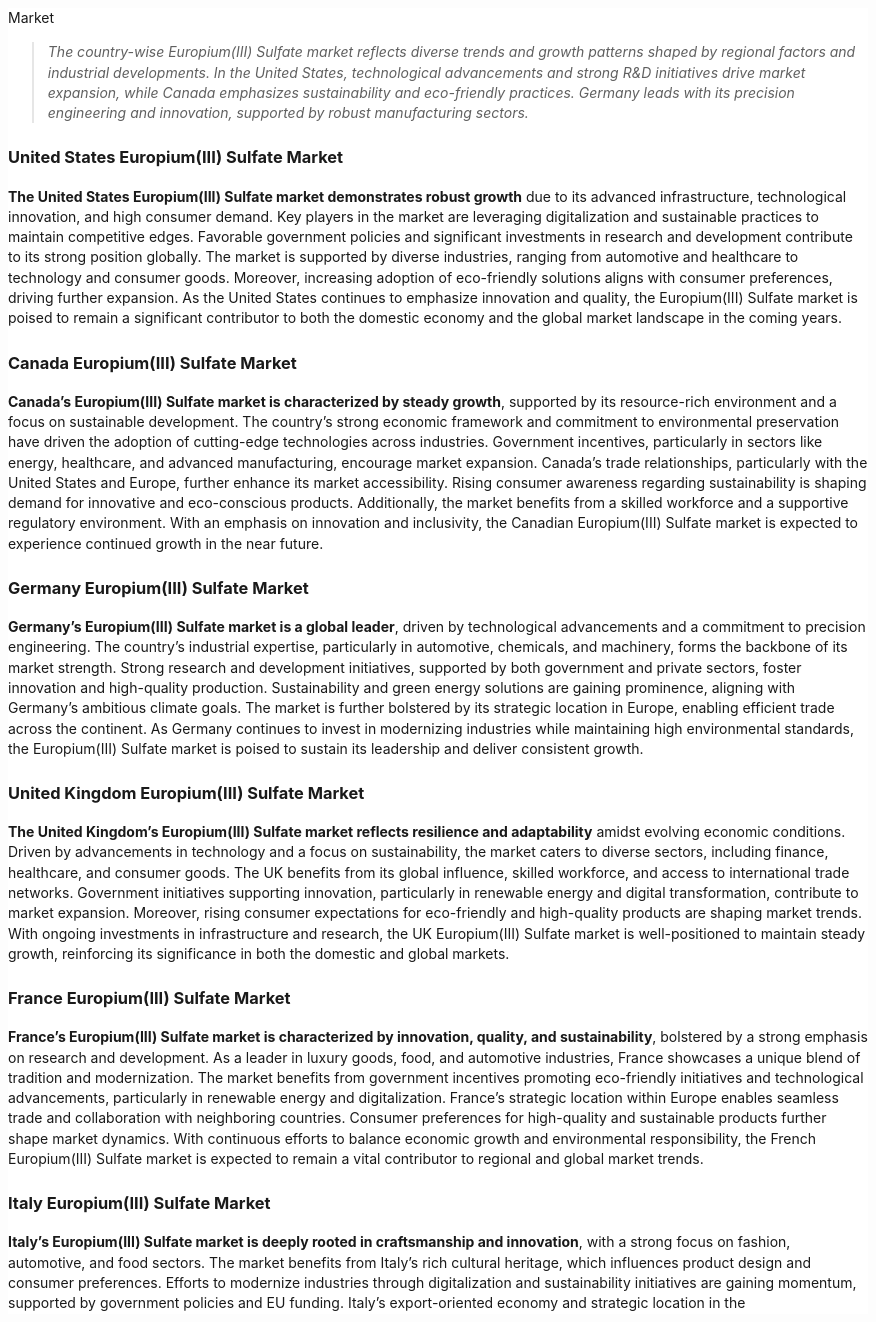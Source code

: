 Market<br /></span></h1><blockquote><p><em><span class="">The country-wise Europium(III) Sulfate market reflects diverse trends and growth patterns shaped by regional factors and industrial developments. In the United States, technological advancements and strong R&amp;D initiatives drive market expansion, while Canada emphasizes sustainability and eco-friendly practices. Germany leads with its precision engineering and innovation, supported by robust manufacturing sectors.</span></em></p></blockquote><h3><strong>United States Europium(III) Sulfate Market</strong></h3><p><strong>The United States Europium(III) Sulfate market demonstrates robust growth</strong> due to its advanced infrastructure, technological innovation, and high consumer demand. Key players in the market are leveraging digitalization and sustainable practices to maintain competitive edges. Favorable government policies and significant investments in research and development contribute to its strong position globally. The market is supported by diverse industries, ranging from automotive and healthcare to technology and consumer goods. Moreover, increasing adoption of eco-friendly solutions aligns with consumer preferences, driving further expansion. As the United States continues to emphasize innovation and quality, the Europium(III) Sulfate market is poised to remain a significant contributor to both the domestic economy and the global market landscape in the coming years.</p><h3><strong>Canada Europium(III) Sulfate Market</strong></h3><p><strong>Canada&rsquo;s Europium(III) Sulfate market is characterized by steady growth</strong>, supported by its resource-rich environment and a focus on sustainable development. The country&rsquo;s strong economic framework and commitment to environmental preservation have driven the adoption of cutting-edge technologies across industries. Government incentives, particularly in sectors like energy, healthcare, and advanced manufacturing, encourage market expansion. Canada&rsquo;s trade relationships, particularly with the United States and Europe, further enhance its market accessibility. Rising consumer awareness regarding sustainability is shaping demand for innovative and eco-conscious products. Additionally, the market benefits from a skilled workforce and a supportive regulatory environment. With an emphasis on innovation and inclusivity, the Canadian Europium(III) Sulfate market is expected to experience continued growth in the near future.</p><h3><strong>Germany Europium(III) Sulfate Market</strong></h3><p><strong>Germany&rsquo;s Europium(III) Sulfate market is a global leader</strong>, driven by technological advancements and a commitment to precision engineering. The country&rsquo;s industrial expertise, particularly in automotive, chemicals, and machinery, forms the backbone of its market strength. Strong research and development initiatives, supported by both government and private sectors, foster innovation and high-quality production. Sustainability and green energy solutions are gaining prominence, aligning with Germany&rsquo;s ambitious climate goals. The market is further bolstered by its strategic location in Europe, enabling efficient trade across the continent. As Germany continues to invest in modernizing industries while maintaining high environmental standards, the Europium(III) Sulfate market is poised to sustain its leadership and deliver consistent growth.</p><h3><strong>United Kingdom Europium(III) Sulfate Market</strong></h3><p><strong>The United Kingdom&rsquo;s Europium(III) Sulfate market reflects resilience and adaptability</strong> amidst evolving economic conditions. Driven by advancements in technology and a focus on sustainability, the market caters to diverse sectors, including finance, healthcare, and consumer goods. The UK benefits from its global influence, skilled workforce, and access to international trade networks. Government initiatives supporting innovation, particularly in renewable energy and digital transformation, contribute to market expansion. Moreover, rising consumer expectations for eco-friendly and high-quality products are shaping market trends. With ongoing investments in infrastructure and research, the UK Europium(III) Sulfate market is well-positioned to maintain steady growth, reinforcing its significance in both the domestic and global markets.</p><h3><strong>France Europium(III) Sulfate Market</strong></h3><p><strong>France&rsquo;s Europium(III) Sulfate market is characterized by innovation, quality, and sustainability</strong>, bolstered by a strong emphasis on research and development. As a leader in luxury goods, food, and automotive industries, France showcases a unique blend of tradition and modernization. The market benefits from government incentives promoting eco-friendly initiatives and technological advancements, particularly in renewable energy and digitalization. France&rsquo;s strategic location within Europe enables seamless trade and collaboration with neighboring countries. Consumer preferences for high-quality and sustainable products further shape market dynamics. With continuous efforts to balance economic growth and environmental responsibility, the French Europium(III) Sulfate market is expected to remain a vital contributor to regional and global market trends.</p><h3><strong>Italy Europium(III) Sulfate Market</strong></h3><p><strong>Italy&rsquo;s Europium(III) Sulfate market is deeply rooted in craftsmanship and innovation</strong>, with a strong focus on fashion, automotive, and food sectors. The market benefits from Italy&rsquo;s rich cultural heritage, which influences product design and consumer preferences. Efforts to modernize industries through digitalization and sustainability initiatives are gaining momentum, supported by government policies and EU funding. Italy&rsquo;s export-oriented economy and strategic location in the